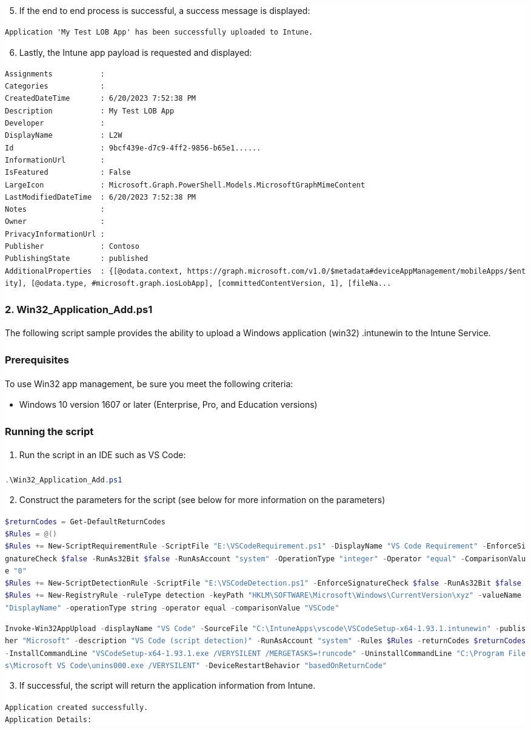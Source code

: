 5. If the end to end process is successful, a success message is displayed:
```
Application 'My Test LOB App' has been successfully uploaded to Intune.
```
6. Lastly, the Intune app payload is requested and displayed:
```
Assignments           : 
Categories            : 
CreatedDateTime       : 6/20/2023 7:52:38 PM
Description           : My Test LOB App
Developer             : 
DisplayName           : L2W
Id                    : 9bcf439e-d7c9-4ff2-9856-b65e1......
InformationUrl        : 
IsFeatured            : False
LargeIcon             : Microsoft.Graph.PowerShell.Models.MicrosoftGraphMimeContent
LastModifiedDateTime  : 6/20/2023 7:52:38 PM
Notes                 : 
Owner                 : 
PrivacyInformationUrl : 
Publisher             : Contoso
PublishingState       : published
AdditionalProperties  : {[@odata.context, https://graph.microsoft.com/v1.0/$metadata#deviceAppManagement/mobileApps/$entity], [@odata.type, #microsoft.graph.iosLobApp], [committedContentVersion, 1], [fileNa...
```
### 2. Win32_Application_Add.ps1
The following script sample provides the ability to upload a Windows application (win32) .intunewin to the Intune Service.

### Prerequisites
To use Win32 app management, be sure you meet the following criteria:

+ Windows 10 version 1607 or later (Enterprise, Pro, and Education versions)

### Running the script
1. Run the script in an IDE such as VS Code:
####
```PowerShell
.\Win32_Application_Add.ps1
```

2. Construct the parameters for the script (see below for more information on the parameters)
```PowerShell
$returnCodes = Get-DefaultReturnCodes
$Rules = @()
$Rules += New-ScriptRequirementRule -ScriptFile "E:\VSCodeRequirement.ps1" -DisplayName "VS Code Requirement" -EnforceSignatureCheck $false -RunAs32Bit $false -RunAsAccount "system" -OperationType "integer" -Operator "equal" -ComparisonValue "0"
$Rules += New-ScriptDetectionRule -ScriptFile "E:\VSCodeDetection.ps1" -EnforceSignatureCheck $false -RunAs32Bit $false 
$Rules += New-RegistryRule -ruleType detection -keyPath "HKLM\SOFTWARE\Microsoft\Windows\CurrentVersion\xyz" -valueName "DisplayName" -operationType string -operator equal -comparisonValue "VSCode"
```
```PowerShell
Invoke-Win32AppUpload -displayName "VS Code" -SourceFile "C:\IntuneApps\vscode\VSCodeSetup-x64-1.93.1.intunewin" -publisher "Microsoft" -description "VS Code (script detection)" -RunAsAccount "system" -Rules $Rules -returnCodes $returnCodes -InstallCommandLine "VSCodeSetup-x64-1.93.1.exe /VERYSILENT /MERGETASKS=!runcode" -UninstallCommandLine "C:\Program Files\Microsoft VS Code\unins000.exe /VERYSILENT" -DeviceRestartBehavior "basedOnReturnCode"
```
3. If successful, the script will return the application information from Intune.
```
Application created successfully.
Application Details:
```